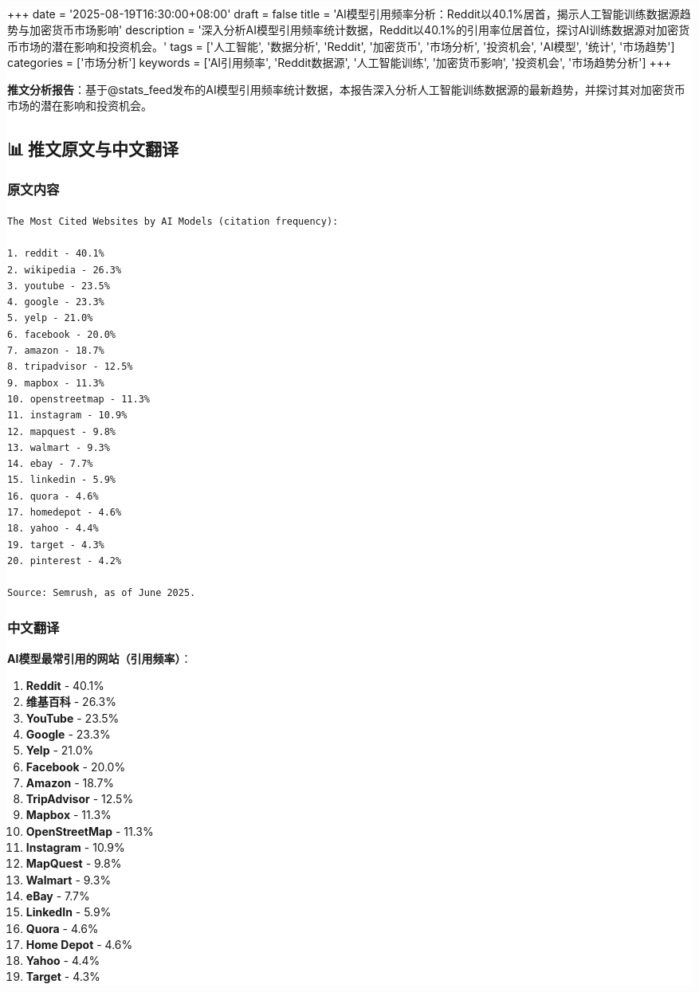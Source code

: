 +++
date = '2025-08-19T16:30:00+08:00'
draft = false
title = 'AI模型引用频率分析：Reddit以40.1%居首，揭示人工智能训练数据源趋势与加密货币市场影响'
description = '深入分析AI模型引用频率统计数据，Reddit以40.1%的引用率位居首位，探讨AI训练数据源对加密货币市场的潜在影响和投资机会。'
tags = ['人工智能', '数据分析', 'Reddit', '加密货币', '市场分析', '投资机会', 'AI模型', '统计', '市场趋势']
categories = ['市场分析']
keywords = ['AI引用频率', 'Reddit数据源', '人工智能训练', '加密货币影响', '投资机会', '市场趋势分析']
+++

**推文分析报告**：基于@stats_feed发布的AI模型引用频率统计数据，本报告深入分析人工智能训练数据源的最新趋势，并探讨其对加密货币市场的潜在影响和投资机会。

## 📊 推文原文与中文翻译

### 原文内容
```
The Most Cited Websites by AI Models (citation frequency):

1. reddit - 40.1%
2. wikipedia - 26.3%
3. youtube - 23.5%
4. google - 23.3%
5. yelp - 21.0%
6. facebook - 20.0%
7. amazon - 18.7%
8. tripadvisor - 12.5%
9. mapbox - 11.3%
10. openstreetmap - 11.3%
11. instagram - 10.9%
12. mapquest - 9.8%
13. walmart - 9.3%
14. ebay - 7.7%
15. linkedin - 5.9%
16. quora - 4.6%
17. homedepot - 4.6%
18. yahoo - 4.4%
19. target - 4.3%
20. pinterest - 4.2%

Source: Semrush, as of June 2025.
```

### 中文翻译
**AI模型最常引用的网站（引用频率）**：

1. **Reddit** - 40.1%
2. **维基百科** - 26.3%
3. **YouTube** - 23.5%
4. **Google** - 23.3%
5. **Yelp** - 21.0%
6. **Facebook** - 20.0%
7. **Amazon** - 18.7%
8. **TripAdvisor** - 12.5%
9. **Mapbox** - 11.3%
10. **OpenStreetMap** - 11.3%
11. **Instagram** - 10.9%
12. **MapQuest** - 9.8%
13. **Walmart** - 9.3%
14. **eBay** - 7.7%
15. **LinkedIn** - 5.9%
16. **Quora** - 4.6%
17. **Home Depot** - 4.6%
18. **Yahoo** - 4.4%
19. **Target** - 4.3%